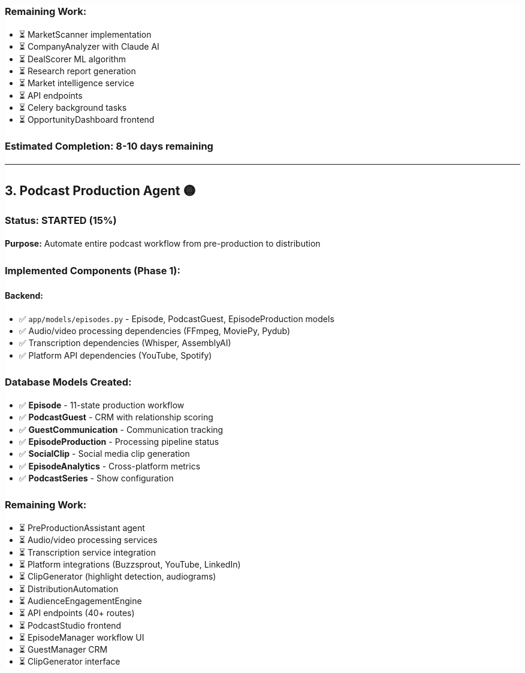### Remaining Work:

- ⏳ MarketScanner implementation
- ⏳ CompanyAnalyzer with Claude AI
- ⏳ DealScorer ML algorithm
- ⏳ Research report generation
- ⏳ Market intelligence service
- ⏳ API endpoints
- ⏳ Celery background tasks
- ⏳ OpportunityDashboard frontend

### Estimated Completion: 8-10 days remaining

---

## 3. Podcast Production Agent 🟡

### Status: STARTED (15%)

**Purpose:** Automate entire podcast workflow from pre-production to distribution

### Implemented Components (Phase 1):

#### Backend:

- ✅ `app/models/episodes.py` - Episode, PodcastGuest, EpisodeProduction models
- ✅ Audio/video processing dependencies (FFmpeg, MoviePy, Pydub)
- ✅ Transcription dependencies (Whisper, AssemblyAI)
- ✅ Platform API dependencies (YouTube, Spotify)

### Database Models Created:

- ✅ **Episode** - 11-state production workflow
- ✅ **PodcastGuest** - CRM with relationship scoring
- ✅ **GuestCommunication** - Communication tracking
- ✅ **EpisodeProduction** - Processing pipeline status
- ✅ **SocialClip** - Social media clip generation
- ✅ **EpisodeAnalytics** - Cross-platform metrics
- ✅ **PodcastSeries** - Show configuration

### Remaining Work:

- ⏳ PreProductionAssistant agent
- ⏳ Audio/video processing services
- ⏳ Transcription service integration
- ⏳ Platform integrations (Buzzsprout, YouTube, LinkedIn)
- ⏳ ClipGenerator (highlight detection, audiograms)
- ⏳ DistributionAutomation
- ⏳ AudienceEngagementEngine
- ⏳ API endpoints (40+ routes)
- ⏳ PodcastStudio frontend
- ⏳ EpisodeManager workflow UI
- ⏳ GuestManager CRM
- ⏳ ClipGenerator interface
